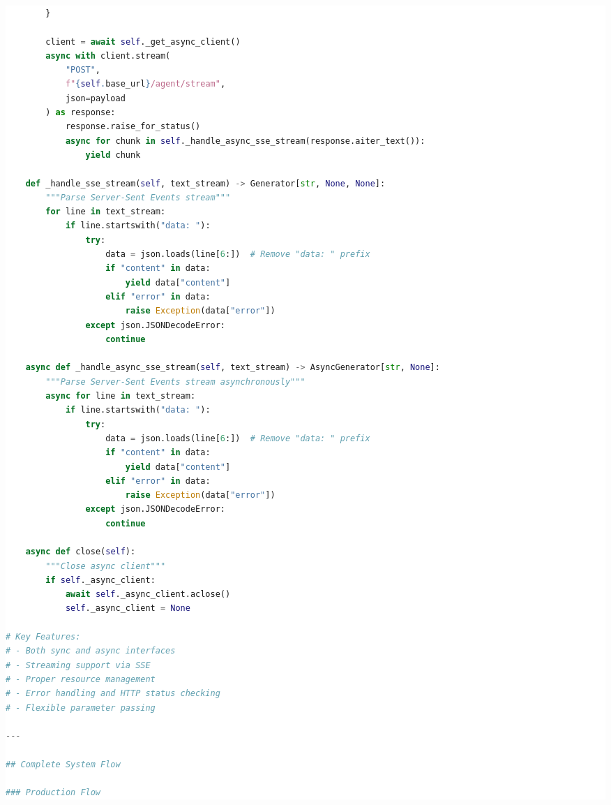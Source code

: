 ```python
        }

        client = await self._get_async_client()
        async with client.stream(
            "POST",
            f"{self.base_url}/agent/stream",
            json=payload
        ) as response:
            response.raise_for_status()
            async for chunk in self._handle_async_sse_stream(response.aiter_text()):
                yield chunk

    def _handle_sse_stream(self, text_stream) -> Generator[str, None, None]:
        """Parse Server-Sent Events stream"""
        for line in text_stream:
            if line.startswith("data: "):
                try:
                    data = json.loads(line[6:])  # Remove "data: " prefix
                    if "content" in data:
                        yield data["content"]
                    elif "error" in data:
                        raise Exception(data["error"])
                except json.JSONDecodeError:
                    continue

    async def _handle_async_sse_stream(self, text_stream) -> AsyncGenerator[str, None]:
        """Parse Server-Sent Events stream asynchronously"""
        async for line in text_stream:
            if line.startswith("data: "):
                try:
                    data = json.loads(line[6:])  # Remove "data: " prefix
                    if "content" in data:
                        yield data["content"]
                    elif "error" in data:
                        raise Exception(data["error"])
                except json.JSONDecodeError:
                    continue

    async def close(self):
        """Close async client"""
        if self._async_client:
            await self._async_client.aclose()
            self._async_client = None

# Key Features:
# - Both sync and async interfaces
# - Streaming support via SSE
# - Proper resource management
# - Error handling and HTTP status checking
# - Flexible parameter passing

---

## Complete System Flow

### Production Flow
```
